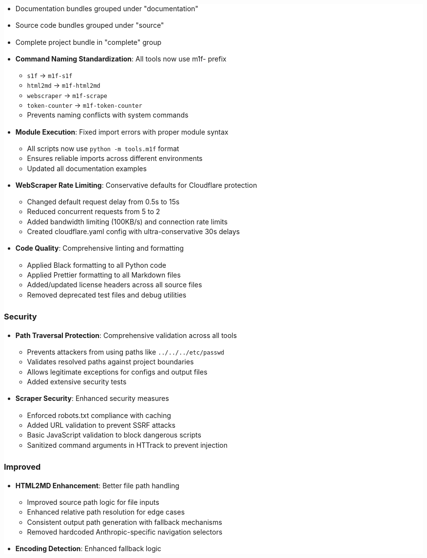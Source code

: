   - Documentation bundles grouped under "documentation"
  - Source code bundles grouped under "source"
  - Complete project bundle in "complete" group

- **Command Naming Standardization**: All tools now use m1f- prefix

  - `s1f` → `m1f-s1f`
  - `html2md` → `m1f-html2md`
  - `webscraper` → `m1f-scrape`
  - `token-counter` → `m1f-token-counter`
  - Prevents naming conflicts with system commands

- **Module Execution**: Fixed import errors with proper module syntax

  - All scripts now use `python -m tools.m1f` format
  - Ensures reliable imports across different environments
  - Updated all documentation examples

- **WebScraper Rate Limiting**: Conservative defaults for Cloudflare protection

  - Changed default request delay from 0.5s to 15s
  - Reduced concurrent requests from 5 to 2
  - Added bandwidth limiting (100KB/s) and connection rate limits
  - Created cloudflare.yaml config with ultra-conservative 30s delays

- **Code Quality**: Comprehensive linting and formatting
  - Applied Black formatting to all Python code
  - Applied Prettier formatting to all Markdown files
  - Added/updated license headers across all source files
  - Removed deprecated test files and debug utilities

### Security

- **Path Traversal Protection**: Comprehensive validation across all tools

  - Prevents attackers from using paths like `../../../etc/passwd`
  - Validates resolved paths against project boundaries
  - Allows legitimate exceptions for configs and output files
  - Added extensive security tests

- **Scraper Security**: Enhanced security measures
  - Enforced robots.txt compliance with caching
  - Added URL validation to prevent SSRF attacks
  - Basic JavaScript validation to block dangerous scripts
  - Sanitized command arguments in HTTrack to prevent injection

### Improved

- **HTML2MD Enhancement**: Better file path handling

  - Improved source path logic for file inputs
  - Enhanced relative path resolution for edge cases
  - Consistent output path generation with fallback mechanisms
  - Removed hardcoded Anthropic-specific navigation selectors

- **Encoding Detection**: Enhanced fallback logic
